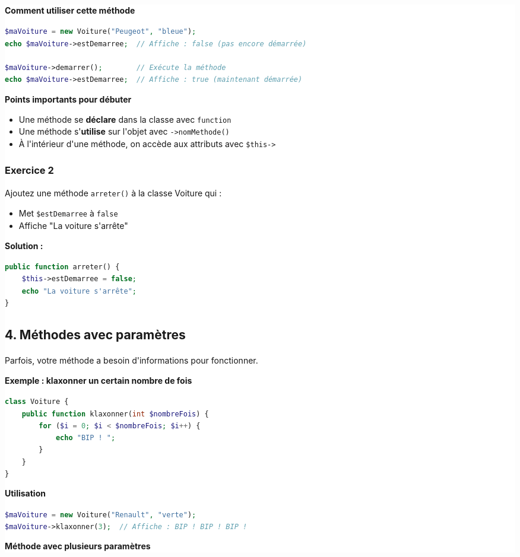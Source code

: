 **Comment utiliser cette méthode**

```php
$maVoiture = new Voiture("Peugeot", "bleue");
echo $maVoiture->estDemarree;  // Affiche : false (pas encore démarrée)

$maVoiture->demarrer();        // Exécute la méthode
echo $maVoiture->estDemarree;  // Affiche : true (maintenant démarrée)
```

**Points importants pour débuter**

- Une méthode se **déclare** dans la classe avec `function`
- Une méthode s'**utilise** sur l'objet avec `->nomMethode()`
- À l'intérieur d'une méthode, on accède aux attributs avec `$this->`


### Exercice 2

Ajoutez une méthode `arreter()` à la classe Voiture qui :

- Met `$estDemarree` à `false`
- Affiche "La voiture s'arrête"

**Solution :**

```php
public function arreter() {
    $this->estDemarree = false;
    echo "La voiture s'arrête";
}
```


## 4. Méthodes avec paramètres

Parfois, votre méthode a besoin d'informations pour fonctionner.

**Exemple : klaxonner un certain nombre de fois**

```php
class Voiture {
    public function klaxonner(int $nombreFois) {
        for ($i = 0; $i < $nombreFois; $i++) {
            echo "BIP ! ";
        }
    }
}
```

**Utilisation**

```php
$maVoiture = new Voiture("Renault", "verte");
$maVoiture->klaxonner(3);  // Affiche : BIP ! BIP ! BIP !
```

**Méthode avec plusieurs paramètres**
